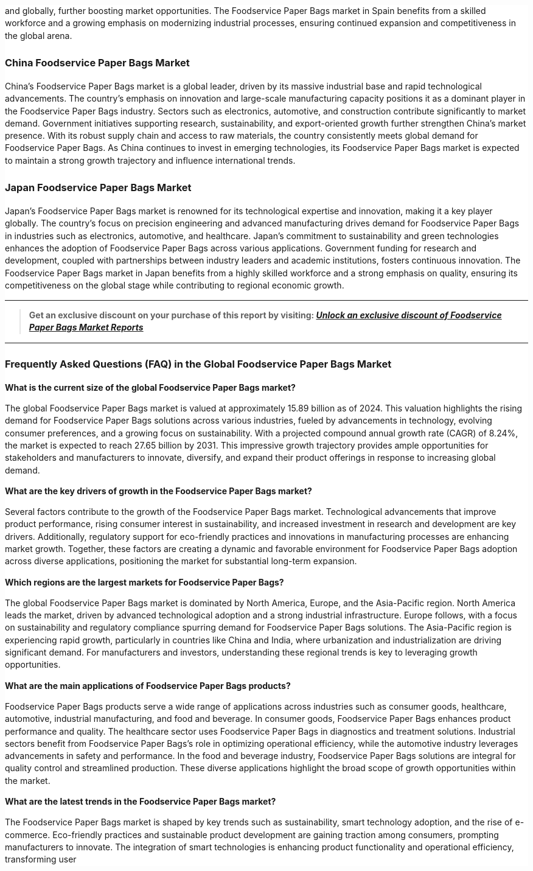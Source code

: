 and globally, further boosting market opportunities. The Foodservice Paper Bags market in Spain benefits from a skilled workforce and a growing emphasis on modernizing industrial processes, ensuring continued expansion and competitiveness in the global arena.</p><h3>China Foodservice Paper Bags Market</h3><p>China&rsquo;s Foodservice Paper Bags market is a global leader, driven by its massive industrial base and rapid technological advancements. The country&rsquo;s emphasis on innovation and large-scale manufacturing capacity positions it as a dominant player in the Foodservice Paper Bags industry. Sectors such as electronics, automotive, and construction contribute significantly to market demand. Government initiatives supporting research, sustainability, and export-oriented growth further strengthen China&rsquo;s market presence. With its robust supply chain and access to raw materials, the country consistently meets global demand for Foodservice Paper Bags. As China continues to invest in emerging technologies, its Foodservice Paper Bags market is expected to maintain a strong growth trajectory and influence international trends.</p><h3>Japan Foodservice Paper Bags Market</h3><p>Japan&rsquo;s Foodservice Paper Bags market is renowned for its technological expertise and innovation, making it a key player globally. The country&rsquo;s focus on precision engineering and advanced manufacturing drives demand for Foodservice Paper Bags in industries such as electronics, automotive, and healthcare. Japan&rsquo;s commitment to sustainability and green technologies enhances the adoption of Foodservice Paper Bags across various applications. Government funding for research and development, coupled with partnerships between industry leaders and academic institutions, fosters continuous innovation. The Foodservice Paper Bags market in Japan benefits from a highly skilled workforce and a strong emphasis on quality, ensuring its competitiveness on the global stage while contributing to regional economic growth.</p><hr /><blockquote><p><strong>Get an exclusive discount on your purchase of this report by visiting: <em><a href="://marketresearchpulse.com/ask-for-discount/40776?utm_source=Github&amp;utm_medium=0119">Unlock an exclusive discount of Foodservice Paper Bags Market Reports</a></em>&nbsp;</strong></p></blockquote><hr /><h3>Frequently Asked Questions (FAQ) in the Global Foodservice Paper Bags Market</h3><p><strong>What is the current size of the global Foodservice Paper Bags market?</strong></p><p>The global Foodservice Paper Bags market is valued at approximately 15.89 billion as of 2024. This valuation highlights the rising demand for Foodservice Paper Bags solutions across various industries, fueled by advancements in technology, evolving consumer preferences, and a growing focus on sustainability. With a projected compound annual growth rate (CAGR) of 8.24%, the market is expected to reach 27.65 billion by 2031. This impressive growth trajectory provides ample opportunities for stakeholders and manufacturers to innovate, diversify, and expand their product offerings in response to increasing global demand.</p><p><strong>What are the key drivers of growth in the Foodservice Paper Bags market?</strong></p><p>Several factors contribute to the growth of the Foodservice Paper Bags market. Technological advancements that improve product performance, rising consumer interest in sustainability, and increased investment in research and development are key drivers. Additionally, regulatory support for eco-friendly practices and innovations in manufacturing processes are enhancing market growth. Together, these factors are creating a dynamic and favorable environment for Foodservice Paper Bags adoption across diverse applications, positioning the market for substantial long-term expansion.</p><p><strong>Which regions are the largest markets for Foodservice Paper Bags?</strong></p><p>The global Foodservice Paper Bags market is dominated by North America, Europe, and the Asia-Pacific region. North America leads the market, driven by advanced technological adoption and a strong industrial infrastructure. Europe follows, with a focus on sustainability and regulatory compliance spurring demand for Foodservice Paper Bags solutions. The Asia-Pacific region is experiencing rapid growth, particularly in countries like China and India, where urbanization and industrialization are driving significant demand. For manufacturers and investors, understanding these regional trends is key to leveraging growth opportunities.</p><p><strong>What are the main applications of Foodservice Paper Bags products?</strong></p><p>Foodservice Paper Bags products serve a wide range of applications across industries such as consumer goods, healthcare, automotive, industrial manufacturing, and food and beverage. In consumer goods, Foodservice Paper Bags enhances product performance and quality. The healthcare sector uses Foodservice Paper Bags in diagnostics and treatment solutions. Industrial sectors benefit from Foodservice Paper Bags&rsquo;s role in optimizing operational efficiency, while the automotive industry leverages advancements in safety and performance. In the food and beverage industry, Foodservice Paper Bags solutions are integral for quality control and streamlined production. These diverse applications highlight the broad scope of growth opportunities within the market.</p><p><strong>What are the latest trends in the Foodservice Paper Bags market?</strong></p><p>The Foodservice Paper Bags market is shaped by key trends such as sustainability, smart technology adoption, and the rise of e-commerce. Eco-friendly practices and sustainable product development are gaining traction among consumers, prompting manufacturers to innovate. The integration of smart technologies is enhancing product functionality and operational efficiency, transforming user